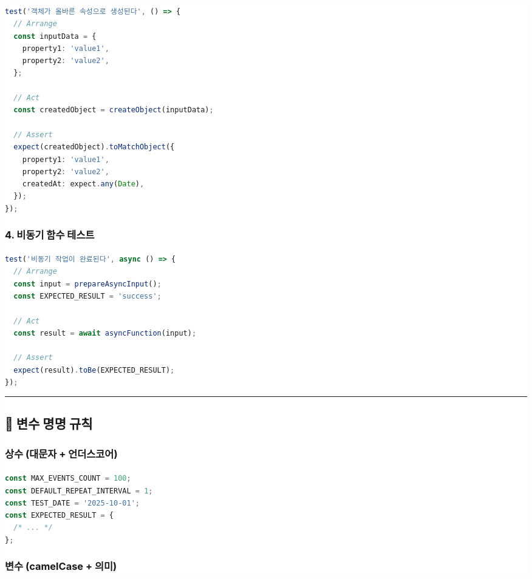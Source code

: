 ```typescript
test('객체가 올바른 속성으로 생성된다', () => {
  // Arrange
  const inputData = {
    property1: 'value1',
    property2: 'value2',
  };

  // Act
  const createdObject = createObject(inputData);

  // Assert
  expect(createdObject).toMatchObject({
    property1: 'value1',
    property2: 'value2',
    createdAt: expect.any(Date),
  });
});
```

### 4. 비동기 함수 테스트

```typescript
test('비동기 작업이 완료된다', async () => {
  // Arrange
  const input = prepareAsyncInput();
  const EXPECTED_RESULT = 'success';

  // Act
  const result = await asyncFunction(input);

  // Assert
  expect(result).toBe(EXPECTED_RESULT);
});
```

---

## 🎨 변수 명명 규칙

### 상수 (대문자 + 언더스코어)

```typescript
const MAX_EVENTS_COUNT = 100;
const DEFAULT_REPEAT_INTERVAL = 1;
const TEST_DATE = '2025-10-01';
const EXPECTED_RESULT = {
  /* ... */
};
```

### 변수 (camelCase + 의미)
